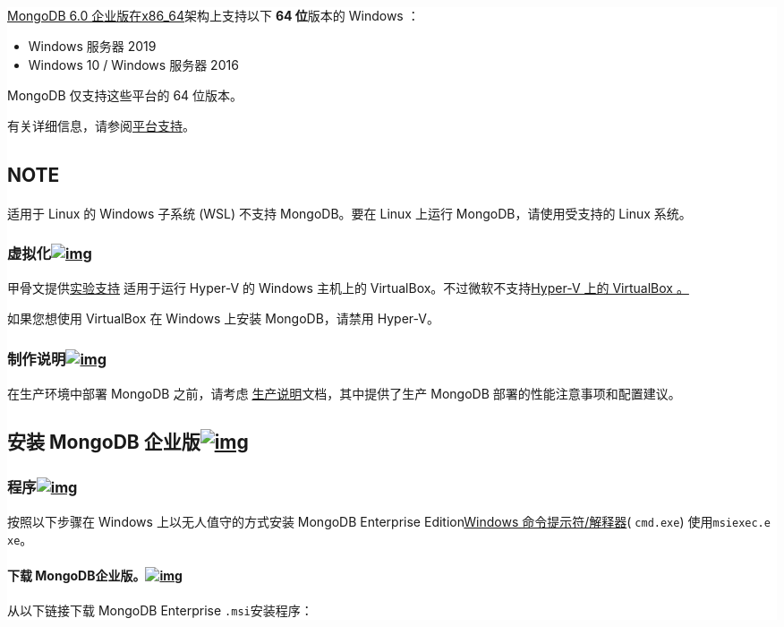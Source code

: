 [MongoDB 6.0 企业版在x86_64](https://www.mongodb.com/docs/manual/administration/production-notes/#std-label-prod-notes-supported-platforms-x86_64)架构上支持以下 **64 位**版本的 Windows ：

- Windows 服务器 2019
- Windows 10 / Windows 服务器 2016

MongoDB 仅支持这些平台的 64 位版本。

有关详细信息，请参阅[平台支持](https://www.mongodb.com/docs/manual/administration/production-notes/#std-label-prod-notes-supported-platforms)。



## NOTE

适用于 Linux 的 Windows 子系统 (WSL) 不支持 MongoDB。要在 Linux 上运行 MongoDB，请使用受支持的 Linux 系统。

### 虚拟化[![img](https://www.mongodb.com/docs/manual/assets/link.svg)](https://www.mongodb.com/docs/manual/tutorial/install-mongodb-enterprise-on-windows-unattended/#virtualization)

甲骨文提供[实验支持](https://docs.oracle.com/en/virtualization/virtualbox/6.0/admin/hyperv-support.html) 适用于运行 Hyper-V 的 Windows 主机上的 VirtualBox。不过微软不支持[Hyper-V 上的 VirtualBox 。](https://docs.microsoft.com/en-us/troubleshoot/windows-client/application-management/virtualization-apps-not-work-with-hyper-v)

如果您想使用 VirtualBox 在 Windows 上安装 MongoDB，请禁用 Hyper-V。

### 制作说明[![img](https://www.mongodb.com/docs/manual/assets/link.svg)](https://www.mongodb.com/docs/manual/tutorial/install-mongodb-enterprise-on-windows-unattended/#production-notes)

在生产环境中部署 MongoDB 之前，请考虑 [生产说明](https://www.mongodb.com/docs/manual/administration/production-notes/)文档，其中提供了生产 MongoDB 部署的性能注意事项和配置建议。

## 安装 MongoDB 企业版[![img](https://www.mongodb.com/docs/manual/assets/link.svg)](https://www.mongodb.com/docs/manual/tutorial/install-mongodb-enterprise-on-windows-unattended/#install-mongodb-enterprise-edition)

### 程序[![img](https://www.mongodb.com/docs/manual/assets/link.svg)](https://www.mongodb.com/docs/manual/tutorial/install-mongodb-enterprise-on-windows-unattended/#procedure)

按照以下步骤在 Windows 上以无人值守的方式安装 MongoDB Enterprise Edition[Windows 命令提示符/解释器](https://docs.microsoft.com/en-us/windows-server/administration/windows-commands/cmd)( `cmd.exe`) 使用`msiexec.exe`。



#### 下载 MongoDB企业版。[![img](https://www.mongodb.com/docs/manual/assets/link.svg)](https://www.mongodb.com/docs/manual/tutorial/install-mongodb-enterprise-on-windows-unattended/#download-mongodb-edition)

从以下链接下载 MongoDB Enterprise `.msi`安装程序： 
